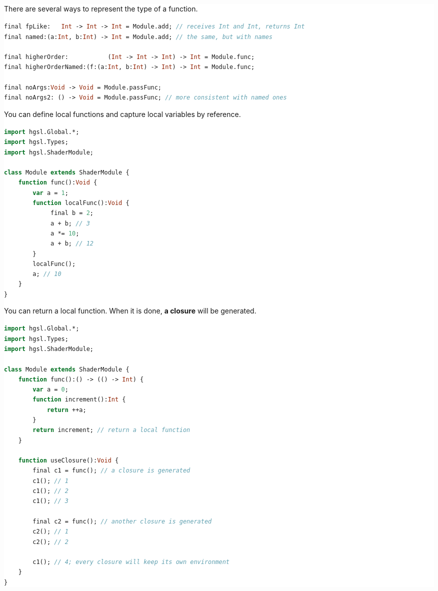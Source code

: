 There are several ways to represent the type of a function.

```hx
final fpLike:   Int -> Int -> Int = Module.add; // receives Int and Int, returns Int
final named:(a:Int, b:Int) -> Int = Module.add; // the same, but with names

final higherOrder:           (Int -> Int -> Int) -> Int = Module.func;
final higherOrderNamed:(f:(a:Int, b:Int) -> Int) -> Int = Module.func;

final noArgs:Void -> Void = Module.passFunc;
final noArgs2: () -> Void = Module.passFunc; // more consistent with named ones
```

You can define local functions and capture local variables by reference.

```hx
import hgsl.Global.*;
import hgsl.Types;
import hgsl.ShaderModule;

class Module extends ShaderModule {
	function func():Void {
		var a = 1;
		function localFunc():Void {
			 final b = 2;
			 a + b; // 3
			 a *= 10;
			 a + b; // 12
		}
		localFunc();
		a; // 10
	}
}
```

You can return a local function. When it is done, **a closure** will be generated.

```hx
import hgsl.Global.*;
import hgsl.Types;
import hgsl.ShaderModule;

class Module extends ShaderModule {
	function func():() -> (() -> Int) {
		var a = 0;
		function increment():Int {
			return ++a;
		}
		return increment; // return a local function
	}
	
	function useClosure():Void {
		final c1 = func(); // a closure is generated
		c1(); // 1
		c1(); // 2
		c1(); // 3
		
		final c2 = func(); // another closure is generated
		c2(); // 1
		c2(); // 2
		
		c1(); // 4; every closure will keep its own environment
	}
}
```
